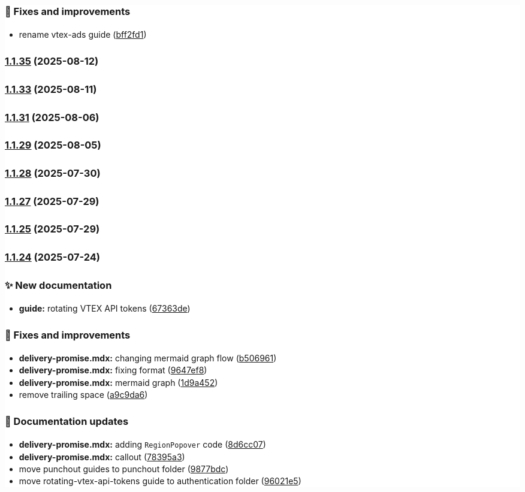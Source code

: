 ### 🔧 Fixes and improvements

* rename vtex-ads guide ([bff2fd1](https://github.com/vtexdocs/dev-portal-content/commit/bff2fd1e26b295d17c4ec98ce38f3856d39c35a7))

### [1.1.35](https://github.com/vtexdocs/dev-portal-content/compare/v1.1.33...v1.1.35) (2025-08-12)

### [1.1.33](https://github.com/vtexdocs/dev-portal-content/compare/v1.1.31...v1.1.33) (2025-08-11)

### [1.1.31](https://github.com/vtexdocs/dev-portal-content/compare/v1.1.29...v1.1.31) (2025-08-06)

### [1.1.29](https://github.com/vtexdocs/dev-portal-content/compare/v1.1.27...v1.1.29) (2025-08-05)

### [1.1.28](https://github.com/vtexdocs/dev-portal-content/compare/v1.1.27...v1.1.28) (2025-07-30)

### [1.1.27](https://github.com/vtexdocs/dev-portal-content/compare/v1.1.25...v1.1.27) (2025-07-29)

### [1.1.25](https://github.com/vtexdocs/dev-portal-content/compare/v1.1.24...v1.1.25) (2025-07-29)

### [1.1.24](https://github.com/vtexdocs/dev-portal-content/compare/v1.1.20...v1.1.24) (2025-07-24)


### ✨ New documentation

* **guide:** rotating VTEX API tokens ([67363de](https://github.com/vtexdocs/dev-portal-content/commit/67363de700ac7ed5cdaf24e604c439bc72ee6d55))


### 🔧 Fixes and improvements

* **delivery-promise.mdx:** changing mermaid graph flow ([b506961](https://github.com/vtexdocs/dev-portal-content/commit/b506961586be7a6e44ae3fa19bf123656d21b600))
* **delivery-promise.mdx:** fixing format ([9647ef8](https://github.com/vtexdocs/dev-portal-content/commit/9647ef8b6b1ffe71c2da996083a4b4d19333f1fe))
* **delivery-promise.mdx:** mermaid graph ([1d9a452](https://github.com/vtexdocs/dev-portal-content/commit/1d9a452ad2cb84d389eeacb07ab7bc79d92e6304))
* remove trailing space ([a9c9da6](https://github.com/vtexdocs/dev-portal-content/commit/a9c9da66bf19acf774a93971c6af5ed2cf12af6c))


### 📝 Documentation updates

* **delivery-promise.mdx:** adding `RegionPopover` code ([8d6cc07](https://github.com/vtexdocs/dev-portal-content/commit/8d6cc07c1a98011cce5d2bc9d36a759eb18443d7))
* **delivery-promise.mdx:** callout ([78395a3](https://github.com/vtexdocs/dev-portal-content/commit/78395a3fa79424e5285fc6ce2dd2e2dae525242a))
* move punchout guides to punchout folder ([9877bdc](https://github.com/vtexdocs/dev-portal-content/commit/9877bdc1a8c23c25ee4a80989c1bc87929a1dc46))
* move rotating-vtex-api-tokens guide to authentication folder ([96021e5](https://github.com/vtexdocs/dev-portal-content/commit/96021e5555fd70b07bdba70d79aade12df162b6b))

